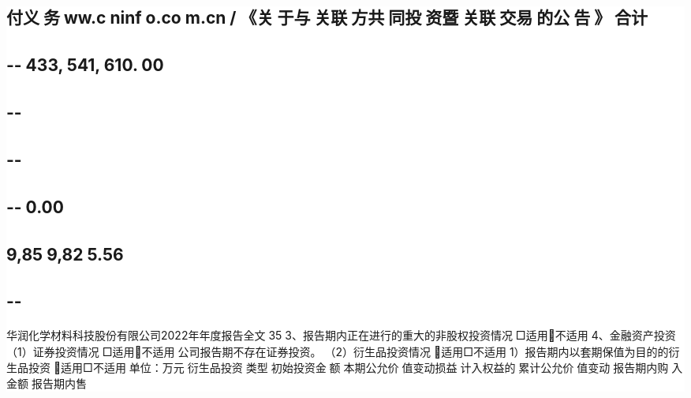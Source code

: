 付义
务
ww.c
ninf
o.co
m.cn
/
《关
于与
关联
方共
同投
资暨
关联
交易
的公
告
》
合计
--
--
433,
541,
610.
00
--
--
--
--
--
--
0.00
-
9,85
9,82
5.56
--
--
--
华润化学材料科技股份有限公司2022年年度报告全文
35
3、报告期内正在进行的重大的非股权投资情况
□适用不适用
4、金融资产投资
（1）证券投资情况
□适用不适用
公司报告期不存在证券投资。
（2）衍生品投资情况
适用□不适用
1）报告期内以套期保值为目的的衍生品投资
适用□不适用
单位：万元
衍生品投资
类型
初始投资金
额
本期公允价
值变动损益
计入权益的
累计公允价
值变动
报告期内购
入金额
报告期内售